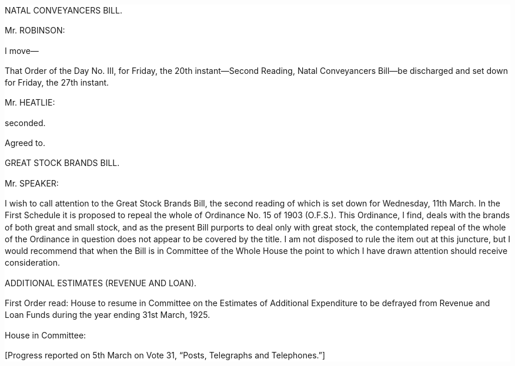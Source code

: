 </speech>

</debateSection>

<debateSection name="#natal_conveyancers_bill">

<heading>NATAL CONVEYANCERS BILL.</heading>

<speech by="#robinson">

<from>Mr. <person refersTo="hansard_za">ROBINSON</person>:</from>

<p>I move&#x2014;</p>

<block name="quote">That Order of the Day No. III, for Friday, the 20th instant&#x2014;Second Reading, Natal Conveyancers Bill&#x2014;be discharged and set down for Friday, the 27th instant.</block>

</speech>

<speech by="#heatlie">

<from>Mr. <person refersTo="hansard_za">HEATLIE</person>:</from>

<p>seconded.</p>

<p>Agreed to.</p>

</speech>

</debateSection>

<debateSection name="#great_stock_brands_bill">

<heading>GREAT STOCK BRANDS BILL.</heading>

<speech by="#speaker">

<from>Mr. <person refersTo="hansard_za">SPEAKER</person>:</from>

<p>I wish to call attention to the Great Stock Brands Bill, the second reading of which is set down for Wednesday, 11th March. In the First Schedule it is proposed to repeal the whole of Ordinance No. 15 of 1903 (O.F.S.). This Ordinance, I find, deals with the brands of both great and small stock, and as the present Bill purports to deal only with great stock, the contemplated repeal of the whole of the Ordinance in question does not appear to be covered by the title. I am not disposed to rule the item out at this juncture, but I would recommend that when the Bill is in Committee of the Whole House the point to which I have drawn attention should receive consideration.</p>

</speech>

</debateSection>

<debateSection name="#additional_estimates_revenue_and_loan">

<heading>ADDITIONAL ESTIMATES (REVENUE AND LOAN).</heading>

<p>First Order read: House to resume in Committee on the Estimates of Additional Expenditure to be defrayed from Revenue and Loan Funds during the year ending 31st March, 1925.</p>

<p>House in Committee:</p>

<p>[Progress reported on 5th March on Vote 31, &#x201C;Posts, Telegraphs and Telephones.&#x201D;]</p>
